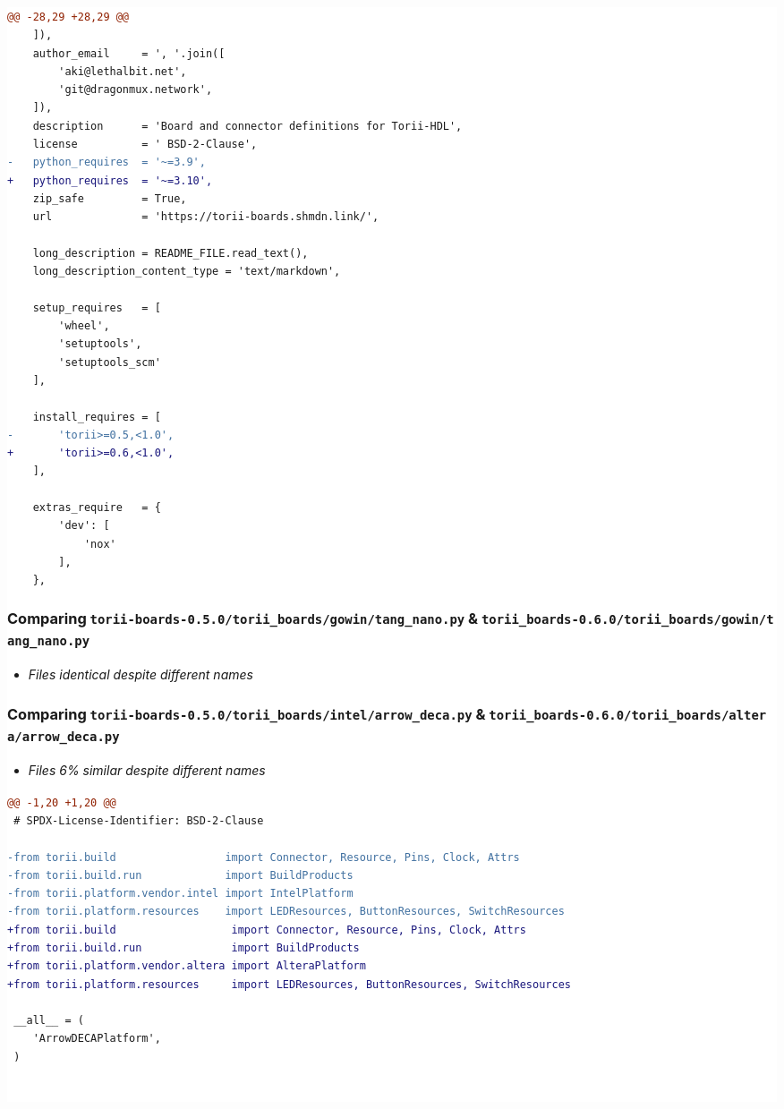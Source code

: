 ```diff
@@ -28,29 +28,29 @@
 	]),
 	author_email     = ', '.join([
 		'aki@lethalbit.net',
 		'git@dragonmux.network',
 	]),
 	description      = 'Board and connector definitions for Torii-HDL',
 	license          = ' BSD-2-Clause',
-	python_requires  = '~=3.9',
+	python_requires  = '~=3.10',
 	zip_safe         = True,
 	url              = 'https://torii-boards.shmdn.link/',
 
 	long_description = README_FILE.read_text(),
 	long_description_content_type = 'text/markdown',
 
 	setup_requires   = [
 		'wheel',
 		'setuptools',
 		'setuptools_scm'
 	],
 
 	install_requires = [
-		'torii>=0.5,<1.0',
+		'torii>=0.6,<1.0',
 	],
 
 	extras_require   = {
 		'dev': [
 			'nox'
 		],
 	},
```

### Comparing `torii-boards-0.5.0/torii_boards/gowin/tang_nano.py` & `torii_boards-0.6.0/torii_boards/gowin/tang_nano.py`

 * *Files identical despite different names*

### Comparing `torii-boards-0.5.0/torii_boards/intel/arrow_deca.py` & `torii_boards-0.6.0/torii_boards/altera/arrow_deca.py`

 * *Files 6% similar despite different names*

```diff
@@ -1,20 +1,20 @@
 # SPDX-License-Identifier: BSD-2-Clause
 
-from torii.build                 import Connector, Resource, Pins, Clock, Attrs
-from torii.build.run             import BuildProducts
-from torii.platform.vendor.intel import IntelPlatform
-from torii.platform.resources    import LEDResources, ButtonResources, SwitchResources
+from torii.build                  import Connector, Resource, Pins, Clock, Attrs
+from torii.build.run              import BuildProducts
+from torii.platform.vendor.altera import AlteraPlatform
+from torii.platform.resources     import LEDResources, ButtonResources, SwitchResources
 
 __all__ = (
 	'ArrowDECAPlatform',
 )
 
 
```
